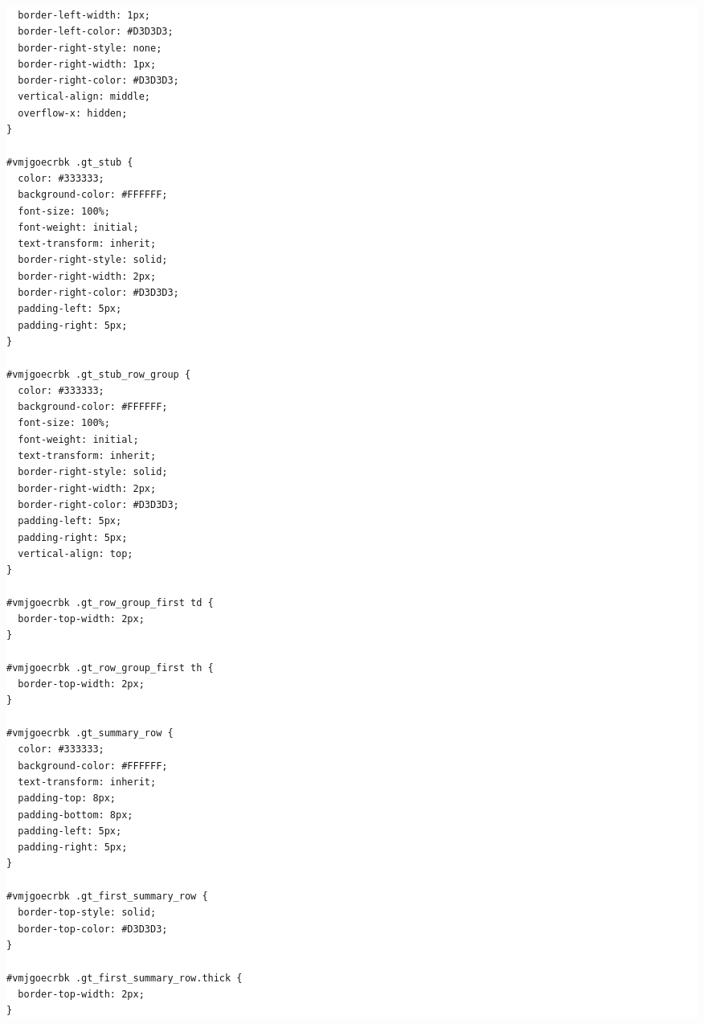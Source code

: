 ```{=html}
  border-left-width: 1px;
  border-left-color: #D3D3D3;
  border-right-style: none;
  border-right-width: 1px;
  border-right-color: #D3D3D3;
  vertical-align: middle;
  overflow-x: hidden;
}

#vmjgoecrbk .gt_stub {
  color: #333333;
  background-color: #FFFFFF;
  font-size: 100%;
  font-weight: initial;
  text-transform: inherit;
  border-right-style: solid;
  border-right-width: 2px;
  border-right-color: #D3D3D3;
  padding-left: 5px;
  padding-right: 5px;
}

#vmjgoecrbk .gt_stub_row_group {
  color: #333333;
  background-color: #FFFFFF;
  font-size: 100%;
  font-weight: initial;
  text-transform: inherit;
  border-right-style: solid;
  border-right-width: 2px;
  border-right-color: #D3D3D3;
  padding-left: 5px;
  padding-right: 5px;
  vertical-align: top;
}

#vmjgoecrbk .gt_row_group_first td {
  border-top-width: 2px;
}

#vmjgoecrbk .gt_row_group_first th {
  border-top-width: 2px;
}

#vmjgoecrbk .gt_summary_row {
  color: #333333;
  background-color: #FFFFFF;
  text-transform: inherit;
  padding-top: 8px;
  padding-bottom: 8px;
  padding-left: 5px;
  padding-right: 5px;
}

#vmjgoecrbk .gt_first_summary_row {
  border-top-style: solid;
  border-top-color: #D3D3D3;
}

#vmjgoecrbk .gt_first_summary_row.thick {
  border-top-width: 2px;
}

```